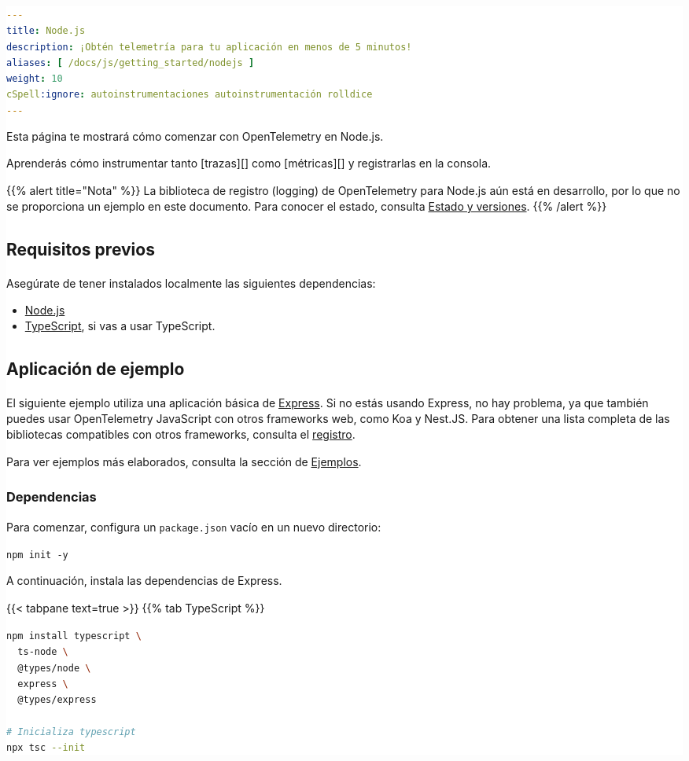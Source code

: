 ```yaml
---
title: Node.js
description: ¡Obtén telemetría para tu aplicación en menos de 5 minutos!
aliases: [ /docs/js/getting_started/nodejs ]
weight: 10
cSpell:ignore: autoinstrumentaciones autoinstrumentación rolldice
---
```


Esta página te mostrará cómo comenzar con OpenTelemetry en Node.js.

Aprenderás cómo instrumentar tanto \[trazas]\[] como \[métricas]\[] y registrarlas
en la consola.

{{% alert title="Nota" %}} La biblioteca de registro (logging) de OpenTelemetry
para Node.js aún está en desarrollo, por lo que no se proporciona un ejemplo en
este documento. Para conocer el estado, consulta
[Estado y versiones](/docs/languages/js/#status-and-releases). {{% /alert %}}

## Requisitos previos

Asegúrate de tener instalados localmente las siguientes dependencias:

- [Node.js](https://nodejs.org/en/download/)
- [TypeScript](https://www.typescriptlang.org/download), si vas a usar
  TypeScript.

## Aplicación de ejemplo

El siguiente ejemplo utiliza una aplicación básica de
[Express](https://expressjs.com/). Si no estás usando Express, no hay problema,
ya que también puedes usar OpenTelemetry JavaScript con otros frameworks web,
como Koa y Nest.JS. Para obtener una lista completa de las bibliotecas
compatibles con otros frameworks, consulta el
[registro](/ecosystem/registry/?component=instrumentation&language=js).

Para ver ejemplos más elaborados, consulta la sección de
[Ejemplos](/docs/languages/js/examples/).

### Dependencias

Para comenzar, configura un `package.json` vacío en un nuevo directorio:

```shell
npm init -y
```

A continuación, instala las dependencias de Express.

{{< tabpane text=true >}} {{% tab TypeScript %}}

```sh
npm install typescript \
  ts-node \
  @types/node \
  express \
  @types/express

# Inicializa typescript
npx tsc --init
```


[traces]: /docs/concepts/signals/traces/
[metrics]: /docs/concepts/signals/metrics/